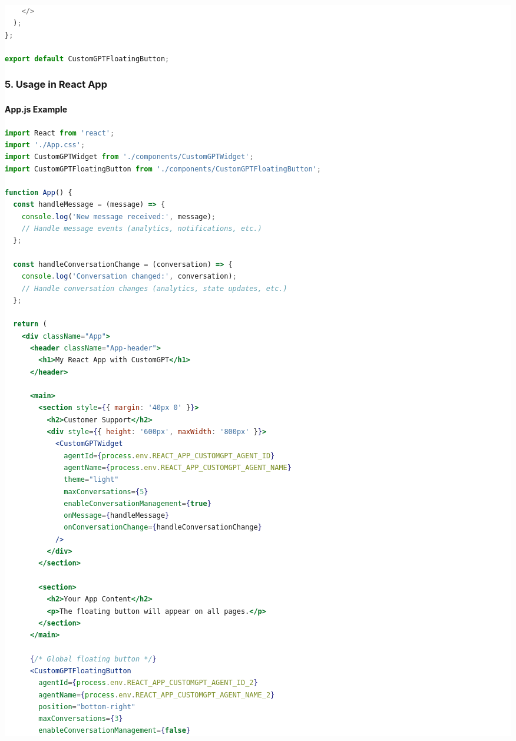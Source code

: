 ```jsx
    </>
  );
};

export default CustomGPTFloatingButton;
```

### 5. Usage in React App

#### App.js Example

```jsx
import React from 'react';
import './App.css';
import CustomGPTWidget from './components/CustomGPTWidget';
import CustomGPTFloatingButton from './components/CustomGPTFloatingButton';

function App() {
  const handleMessage = (message) => {
    console.log('New message received:', message);
    // Handle message events (analytics, notifications, etc.)
  };

  const handleConversationChange = (conversation) => {
    console.log('Conversation changed:', conversation);
    // Handle conversation changes (analytics, state updates, etc.)
  };

  return (
    <div className="App">
      <header className="App-header">
        <h1>My React App with CustomGPT</h1>
      </header>
      
      <main>
        <section style={{ margin: '40px 0' }}>
          <h2>Customer Support</h2>
          <div style={{ height: '600px', maxWidth: '800px' }}>
            <CustomGPTWidget
              agentId={process.env.REACT_APP_CUSTOMGPT_AGENT_ID}
              agentName={process.env.REACT_APP_CUSTOMGPT_AGENT_NAME}
              theme="light"
              maxConversations={5}
              enableConversationManagement={true}
              onMessage={handleMessage}
              onConversationChange={handleConversationChange}
            />
          </div>
        </section>
        
        <section>
          <h2>Your App Content</h2>
          <p>The floating button will appear on all pages.</p>
        </section>
      </main>
      
      {/* Global floating button */}
      <CustomGPTFloatingButton
        agentId={process.env.REACT_APP_CUSTOMGPT_AGENT_ID_2}
        agentName={process.env.REACT_APP_CUSTOMGPT_AGENT_NAME_2}
        position="bottom-right"
        maxConversations={3}
        enableConversationManagement={false}
```